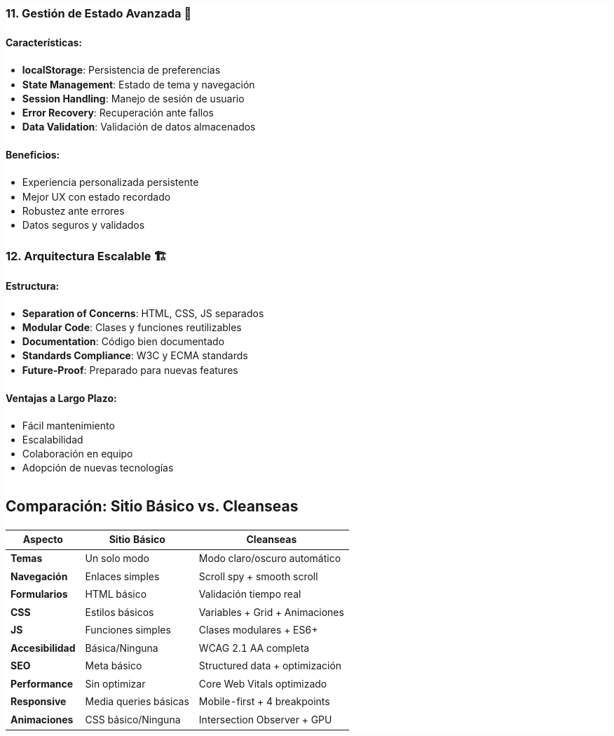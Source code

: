 ### 11. Gestión de Estado Avanzada 💾

#### Características:
- **localStorage**: Persistencia de preferencias
- **State Management**: Estado de tema y navegación
- **Session Handling**: Manejo de sesión de usuario
- **Error Recovery**: Recuperación ante fallos
- **Data Validation**: Validación de datos almacenados

#### Beneficios:
- Experiencia personalizada persistente
- Mejor UX con estado recordado
- Robustez ante errores
- Datos seguros y validados

### 12. Arquitectura Escalable 🏗️

#### Estructura:
- **Separation of Concerns**: HTML, CSS, JS separados
- **Modular Code**: Clases y funciones reutilizables
- **Documentation**: Código bien documentado
- **Standards Compliance**: W3C y ECMA standards
- **Future-Proof**: Preparado para nuevas features

#### Ventajas a Largo Plazo:
- Fácil mantenimiento
- Escalabilidad
- Colaboración en equipo
- Adopción de nuevas tecnologías

## Comparación: Sitio Básico vs. Cleanseas

| Aspecto | Sitio Básico | Cleanseas |
|---------|--------------|-----------|
| **Temas** | Un solo modo | Modo claro/oscuro automático |
| **Navegación** | Enlaces simples | Scroll spy + smooth scroll |
| **Formularios** | HTML básico | Validación tiempo real |
| **CSS** | Estilos básicos | Variables + Grid + Animaciones |
| **JS** | Funciones simples | Clases modulares + ES6+ |
| **Accesibilidad** | Básica/Ninguna | WCAG 2.1 AA completa |
| **SEO** | Meta básico | Structured data + optimización |
| **Performance** | Sin optimizar | Core Web Vitals optimizado |
| **Responsive** | Media queries básicas | Mobile-first + 4 breakpoints |
| **Animaciones** | CSS básico/Ninguna | Intersection Observer + GPU |
